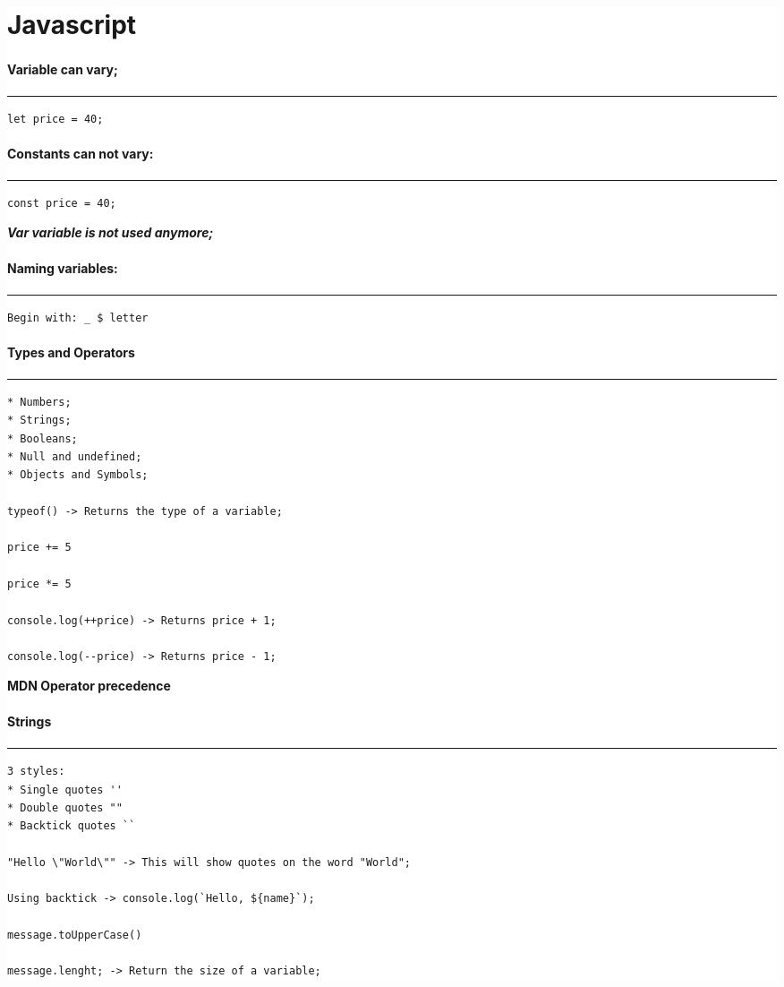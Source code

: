 # Javascript

#### Variable can vary;
---

	let price = 40;
	
#### Constants can not vary:
---

	const price = 40;

***Var variable is not used anymore;***

#### Naming variables:
---

	Begin with: _ $ letter

#### Types and Operators
---

	* Numbers;
	* Strings;
	* Booleans;
	* Null and undefined;
	* Objects and Symbols;

	typeof() -> Returns the type of a variable;

	price += 5

	price *= 5

	console.log(++price) -> Returns price + 1;

	console.log(--price) -> Returns price - 1;

**MDN Operator precedence**

#### Strings
---

	3 styles:
	* Single quotes ''
	* Double quotes ""
	* Backtick quotes ``

	"Hello \"World\"" -> This will show quotes on the word "World";
	
	Using backtick -> console.log(`Hello, ${name}`);
	
	message.toUpperCase()
	
	message.lenght; -> Return the size of a variable;
	